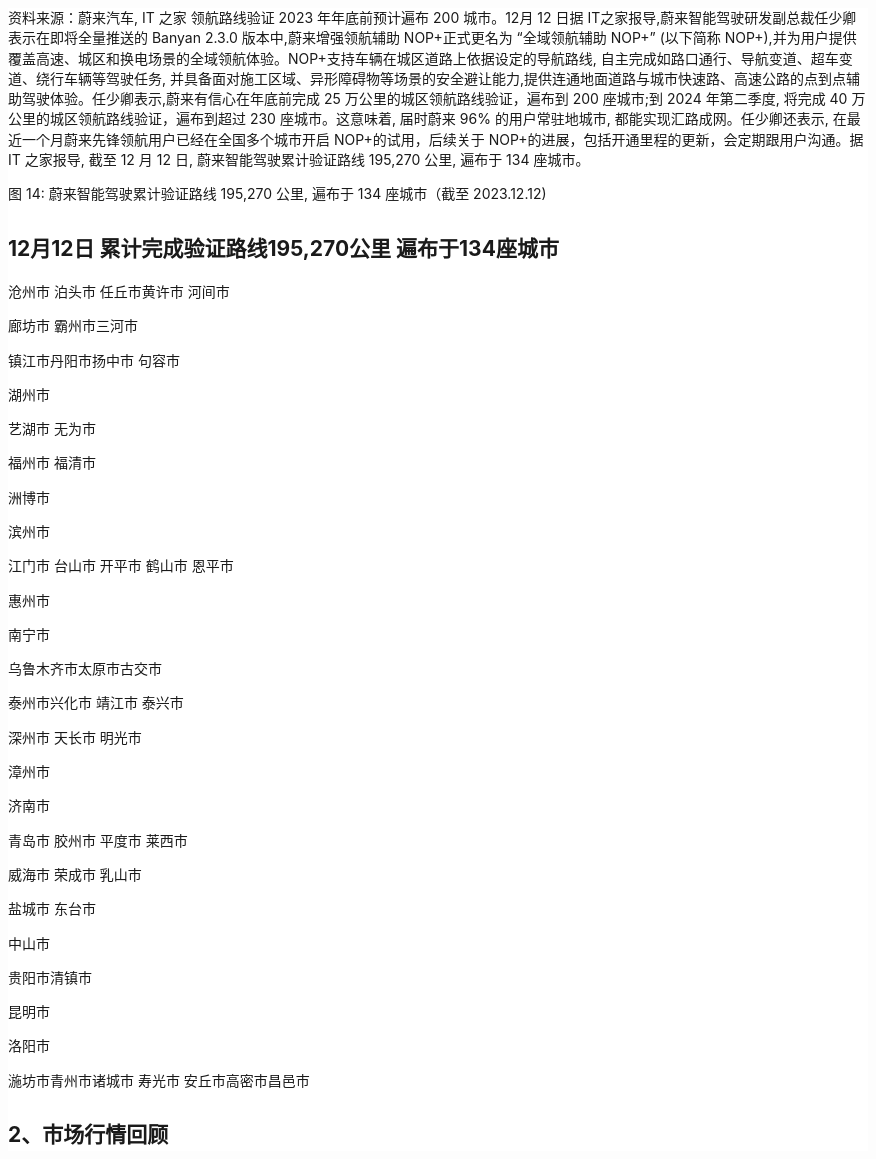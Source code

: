 

资料来源：蔚来汽车, IT 之家
领航路线验证 2023 年年底前预计遍布 200 城市。12月 12 日据 IT之家报导,蔚来智能驾驶研发副总裁任少卿表示在即将全量推送的 Banyan 2.3.0 版本中,蔚来增强领航辅助 NOP+正式更名为 “全域领航辅助 NOP+” (以下简称 NOP+),并为用户提供覆盖高速、城区和换电场景的全域领航体验。NOP+支持车辆在城区道路上依据设定的导航路线, 自主完成如路口通行、导航变道、超车变道、绕行车辆等驾驶任务, 并具备面对施工区域、异形障碍物等场景的安全避让能力,提供连通地面道路与城市快速路、高速公路的点到点辅助驾驶体验。任少卿表示,蔚来有信心在年底前完成 25 万公里的城区领航路线验证，遍布到 200 座城市;到 2024 年第二季度, 将完成 40 万公里的城区领航路线验证，遍布到超过 230 座城市。这意味着, 届时蔚来 $96 \%$ 的用户常驻地城市, 都能实现汇路成网。任少卿还表示, 在最近一个月蔚来先锋领航用户已经在全国多个城市开启 NOP+的试用，后续关于 NOP+的进展，包括开通里程的更新，会定期跟用户沟通。据 IT 之家报导, 截至 12 月 12 日, 蔚来智能驾驶累计验证路线 195,270 公里, 遍布于 134 座城市。

图 14: 蔚来智能驾驶累计验证路线 195,270 公里, 遍布于 134 座城市（截至 2023.12.12)

## 12月12日 累计完成验证路线195,270公里 遍布于134座城市

沧州市 泊头市 任丘市黄许市 河间市

廊坊市 霸州市三河市

镇江市丹阳市扬中市 句容市

湖州市

艺湖市 无为市

福州市 福清市

洲博市

滨州市

江门市 台山市 开平市 鹤山市 恩平市

惠州市

南宁市

乌鲁木齐市太原市古交市

泰州市兴化市 靖江市 泰兴市

深州市 天长市 明光市

漳州市

济南市

青岛市 胶州市 平度市 莱西市

威海市 荣成市 乳山市

盐城市 东台市

中山市

贵阳市清镇市

昆明市

洛阳市

湤坊市青州市诸城市 寿光市 安丘市高密市昌邑市

## 2、市场行情回顾
